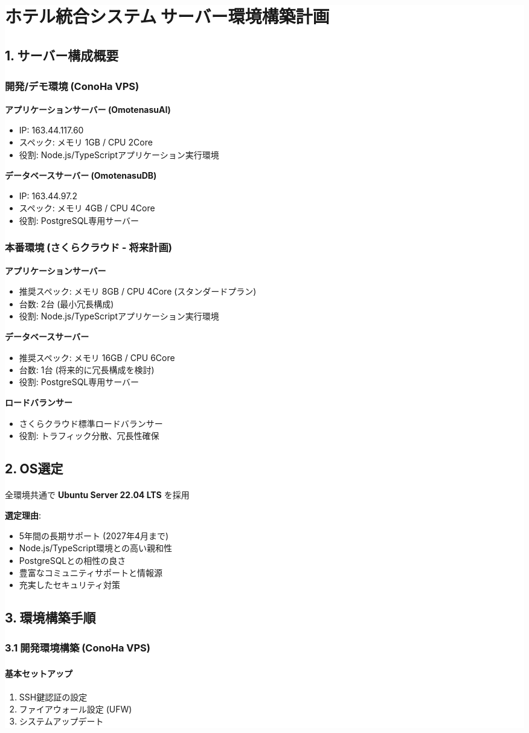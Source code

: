 # ホテル統合システム サーバー環境構築計画

## 1. サーバー構成概要

### 開発/デモ環境 (ConoHa VPS)

**アプリケーションサーバー (OmotenasuAI)**
- IP: 163.44.117.60
- スペック: メモリ 1GB / CPU 2Core
- 役割: Node.js/TypeScriptアプリケーション実行環境

**データベースサーバー (OmotenasuDB)**
- IP: 163.44.97.2
- スペック: メモリ 4GB / CPU 4Core
- 役割: PostgreSQL専用サーバー

### 本番環境 (さくらクラウド - 将来計画)

**アプリケーションサーバー**
- 推奨スペック: メモリ 8GB / CPU 4Core (スタンダードプラン)
- 台数: 2台 (最小冗長構成)
- 役割: Node.js/TypeScriptアプリケーション実行環境

**データベースサーバー**
- 推奨スペック: メモリ 16GB / CPU 6Core
- 台数: 1台 (将来的に冗長構成を検討)
- 役割: PostgreSQL専用サーバー

**ロードバランサー**
- さくらクラウド標準ロードバランサー
- 役割: トラフィック分散、冗長性確保

## 2. OS選定

全環境共通で **Ubuntu Server 22.04 LTS** を採用

**選定理由**:
- 5年間の長期サポート (2027年4月まで)
- Node.js/TypeScript環境との高い親和性
- PostgreSQLとの相性の良さ
- 豊富なコミュニティサポートと情報源
- 充実したセキュリティ対策

## 3. 環境構築手順

### 3.1 開発環境構築 (ConoHa VPS)

#### 基本セットアップ
1. SSH鍵認証の設定
2. ファイアウォール設定 (UFW)
3. システムアップデート
